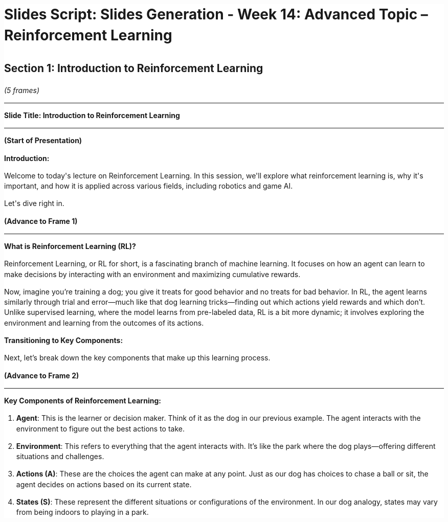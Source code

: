 # Slides Script: Slides Generation - Week 14: Advanced Topic – Reinforcement Learning

## Section 1: Introduction to Reinforcement Learning
*(5 frames)*

---
**Slide Title: Introduction to Reinforcement Learning**

---

**(Start of Presentation)**

**Introduction:**

Welcome to today's lecture on Reinforcement Learning. In this session, we'll explore what reinforcement learning is, why it's important, and how it is applied across various fields, including robotics and game AI. 

Let's dive right in.

**(Advance to Frame 1)**

---

**What is Reinforcement Learning (RL)?**

Reinforcement Learning, or RL for short, is a fascinating branch of machine learning. It focuses on how an agent can learn to make decisions by interacting with an environment and maximizing cumulative rewards.

Now, imagine you’re training a dog; you give it treats for good behavior and no treats for bad behavior. In RL, the agent learns similarly through trial and error—much like that dog learning tricks—finding out which actions yield rewards and which don’t. Unlike supervised learning, where the model learns from pre-labeled data, RL is a bit more dynamic; it involves exploring the environment and learning from the outcomes of its actions.

**Transitioning to Key Components:**

Next, let’s break down the key components that make up this learning process. 

**(Advance to Frame 2)**

---

**Key Components of Reinforcement Learning:**

1. **Agent**: This is the learner or decision maker. Think of it as the dog in our previous example. The agent interacts with the environment to figure out the best actions to take.
   
2. **Environment**: This refers to everything that the agent interacts with. It’s like the park where the dog plays—offering different situations and challenges.

3. **Actions (A)**: These are the choices the agent can make at any point. Just as our dog has choices to chase a ball or sit, the agent decides on actions based on its current state.

4. **States (S)**: These represent the different situations or configurations of the environment. In our dog analogy, states may vary from being indoors to playing in a park.
